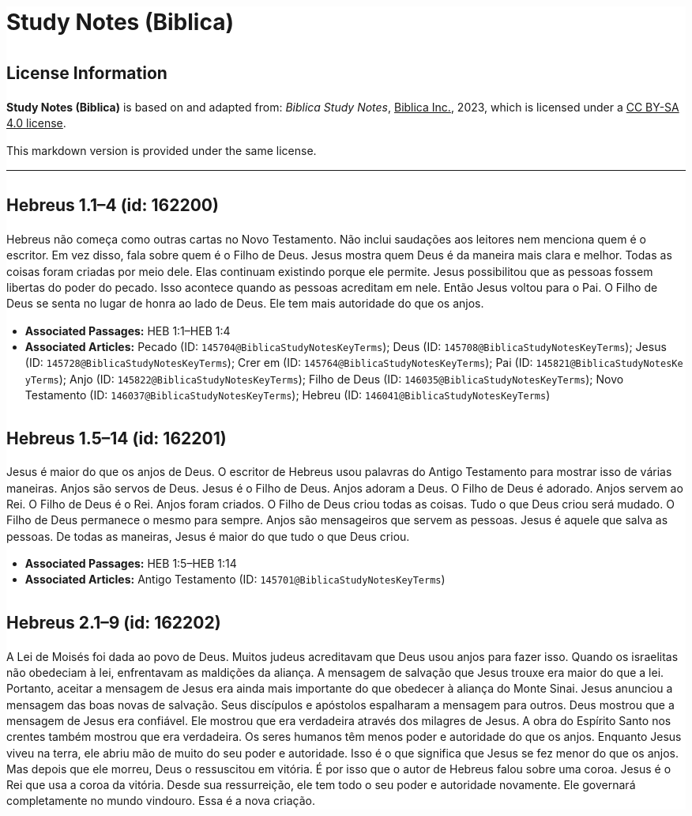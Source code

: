 # Study Notes (Biblica)

## License Information

**Study Notes (Biblica)** is based on and adapted from: _Biblica Study Notes_, [Biblica Inc.](https://www.biblica.com/), 2023, which is licensed under a [CC BY-SA 4.0 license](https://creativecommons.org/licenses/by-sa/4.0/legalcode.en).

This markdown version is provided under the same license.



--------------------------------

## Hebreus 1.1–4 (id: 162200)

Hebreus não começa como outras cartas no Novo Testamento. Não inclui saudações aos leitores nem menciona quem é o escritor. Em vez disso, fala sobre quem é o Filho de Deus. Jesus mostra quem Deus é da maneira mais clara e melhor. Todas as coisas foram criadas por meio dele. Elas continuam existindo porque ele permite. Jesus possibilitou que as pessoas fossem libertas do poder do pecado. Isso acontece quando as pessoas acreditam em nele. Então Jesus voltou para o Pai. O Filho de Deus se senta no lugar de honra ao lado de Deus. Ele tem mais autoridade do que os anjos.

* **Associated Passages:** HEB 1:1–HEB 1:4
* **Associated Articles:** Pecado (ID: `145704@BiblicaStudyNotesKeyTerms`); Deus (ID: `145708@BiblicaStudyNotesKeyTerms`); Jesus (ID: `145728@BiblicaStudyNotesKeyTerms`); Crer em (ID: `145764@BiblicaStudyNotesKeyTerms`); Pai (ID: `145821@BiblicaStudyNotesKeyTerms`); Anjo (ID: `145822@BiblicaStudyNotesKeyTerms`); Filho de Deus (ID: `146035@BiblicaStudyNotesKeyTerms`); Novo Testamento (ID: `146037@BiblicaStudyNotesKeyTerms`); Hebreu (ID: `146041@BiblicaStudyNotesKeyTerms`)

## Hebreus 1.5–14 (id: 162201)

Jesus é maior do que os anjos de Deus. O escritor de Hebreus usou palavras do Antigo Testamento para mostrar isso de várias maneiras. Anjos são servos de Deus. Jesus é o Filho de Deus. Anjos adoram a Deus. O Filho de Deus é adorado. Anjos servem ao Rei. O Filho de Deus é o Rei. Anjos foram criados. O Filho de Deus criou todas as coisas. Tudo o que Deus criou será mudado. O Filho de Deus permanece o mesmo para sempre. Anjos são mensageiros que servem as pessoas. Jesus é aquele que salva as pessoas. De todas as maneiras, Jesus é maior do que tudo o que Deus criou.

* **Associated Passages:** HEB 1:5–HEB 1:14
* **Associated Articles:** Antigo Testamento (ID: `145701@BiblicaStudyNotesKeyTerms`)

## Hebreus 2.1–9 (id: 162202)

A Lei de Moisés foi dada ao povo de Deus. Muitos judeus acreditavam que Deus usou anjos para fazer isso. Quando os israelitas não obedeciam à lei, enfrentavam as maldições da aliança. A mensagem de salvação que Jesus trouxe era maior do que a lei. Portanto, aceitar a mensagem de Jesus era ainda mais importante do que obedecer à aliança do Monte Sinai. Jesus anunciou a mensagem das boas novas de salvação. Seus discípulos e apóstolos espalharam a mensagem para outros. Deus mostrou que a mensagem de Jesus era confiável. Ele mostrou que era verdadeira através dos milagres de Jesus. A obra do Espírito Santo nos crentes também mostrou que era verdadeira. Os seres humanos têm menos poder e autoridade do que os anjos. Enquanto Jesus viveu na terra, ele abriu mão de muito do seu poder e autoridade. Isso é o que significa que Jesus se fez menor do que os anjos. Mas depois que ele morreu, Deus o ressuscitou em vitória. É por isso que o autor de Hebreus falou sobre uma coroa. Jesus é o Rei que usa a coroa da vitória. Desde sua ressurreição, ele tem todo o seu poder e autoridade novamente. Ele governará completamente no mundo vindouro. Essa é a nova criação.
